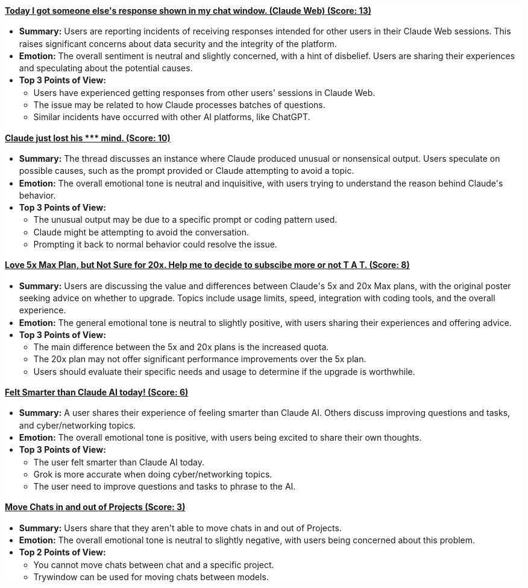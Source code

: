 **[Today I got someone else's response shown in my chat window. (Claude Web) (Score: 13)](https://www.reddit.com/r/ClaudeAI/comments/1kfkgpd/today_i_got_someone_elses_response_shown_in_my/)**
*  **Summary:** Users are reporting incidents of receiving responses intended for other users in their Claude Web sessions. This raises significant concerns about data security and the integrity of the platform.
*  **Emotion:** The overall sentiment is neutral and slightly concerned, with a hint of disbelief. Users are sharing their experiences and speculating about the potential causes.
*  **Top 3 Points of View:**
    * Users have experienced getting responses from other users' sessions in Claude Web.
    * The issue may be related to how Claude processes batches of questions.
    * Similar incidents have occurred with other AI platforms, like ChatGPT.

**[Claude just lost his *** mind. (Score: 10)](https://www.reddit.com/r/ClaudeAI/comments/1kf2aly/claude_just_lost_his_damn_mind/)**
*  **Summary:** The thread discusses an instance where Claude produced unusual or nonsensical output. Users speculate on possible causes, such as the prompt provided or Claude attempting to avoid a topic.
*  **Emotion:** The overall emotional tone is neutral and inquisitive, with users trying to understand the reason behind Claude's behavior.
*  **Top 3 Points of View:**
    * The unusual output may be due to a specific prompt or coding pattern used.
    * Claude might be attempting to avoid the conversation.
    * Prompting it back to normal behavior could resolve the issue.

**[Love 5x Max Plan, but Not Sure for 20x. Help me to decide to subscibe more or not T A T. (Score: 8)](https://www.reddit.com/r/ClaudeAI/comments/1kf0gqo/love_5x_max_plan_but_not_sure_for_20x_help_me_to/)**
*  **Summary:** Users are discussing the value and differences between Claude's 5x and 20x Max plans, with the original poster seeking advice on whether to upgrade. Topics include usage limits, speed, integration with coding tools, and the overall experience.
*  **Emotion:** The general emotional tone is neutral to slightly positive, with users sharing their experiences and offering advice.
*  **Top 3 Points of View:**
    * The main difference between the 5x and 20x plans is the increased quota.
    * The 20x plan may not offer significant performance improvements over the 5x plan.
    * Users should evaluate their specific needs and usage to determine if the upgrade is worthwhile.

**[Felt Smarter than Claude AI today! (Score: 6)](https://www.reddit.com/gallery/1kf17e8)**
*  **Summary:** A user shares their experience of feeling smarter than Claude AI. Others discuss improving questions and tasks, and cyber/networking topics.
*  **Emotion:** The overall emotional tone is positive, with users being excited to share their own thoughts.
*  **Top 3 Points of View:**
    * The user felt smarter than Claude AI today.
    * Grok is more accurate when doing cyber/networking topics.
    * The user need to improve questions and tasks to phrase to the AI.

**[Move Chats in and out of Projects (Score: 3)](https://www.reddit.com/r/ClaudeAI/comments/1kez7yi/move_chats_in_and_out_of_projects/)**
*  **Summary:** Users share that they aren't able to move chats in and out of Projects.
*  **Emotion:** The overall emotional tone is neutral to slightly negative, with users being concerned about this problem.
*  **Top 2 Points of View:**
    * You cannot move chats between chat and a specific project.
    * Trywindow can be used for moving chats between models.
